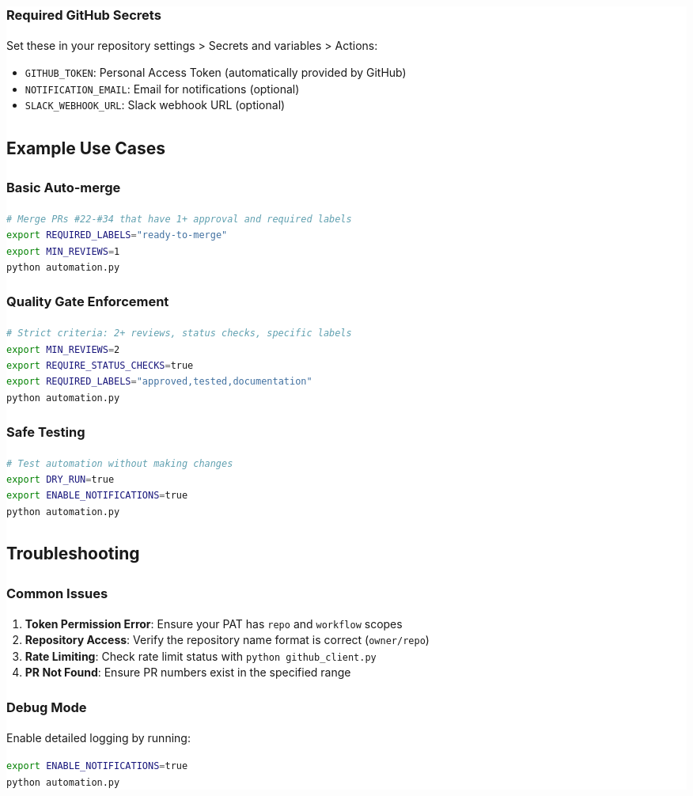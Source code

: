 ### Required GitHub Secrets

Set these in your repository settings > Secrets and variables > Actions:

- `GITHUB_TOKEN`: Personal Access Token (automatically provided by GitHub)
- `NOTIFICATION_EMAIL`: Email for notifications (optional)
- `SLACK_WEBHOOK_URL`: Slack webhook URL (optional)

## Example Use Cases

### Basic Auto-merge
```bash
# Merge PRs #22-#34 that have 1+ approval and required labels
export REQUIRED_LABELS="ready-to-merge"
export MIN_REVIEWS=1
python automation.py
```

### Quality Gate Enforcement
```bash
# Strict criteria: 2+ reviews, status checks, specific labels
export MIN_REVIEWS=2
export REQUIRE_STATUS_CHECKS=true
export REQUIRED_LABELS="approved,tested,documentation"
python automation.py
```

### Safe Testing
```bash
# Test automation without making changes
export DRY_RUN=true
export ENABLE_NOTIFICATIONS=true
python automation.py
```

## Troubleshooting

### Common Issues

1. **Token Permission Error**: Ensure your PAT has `repo` and `workflow` scopes
2. **Repository Access**: Verify the repository name format is correct (`owner/repo`)
3. **Rate Limiting**: Check rate limit status with `python github_client.py`
4. **PR Not Found**: Ensure PR numbers exist in the specified range

### Debug Mode

Enable detailed logging by running:
```bash
export ENABLE_NOTIFICATIONS=true
python automation.py
```
